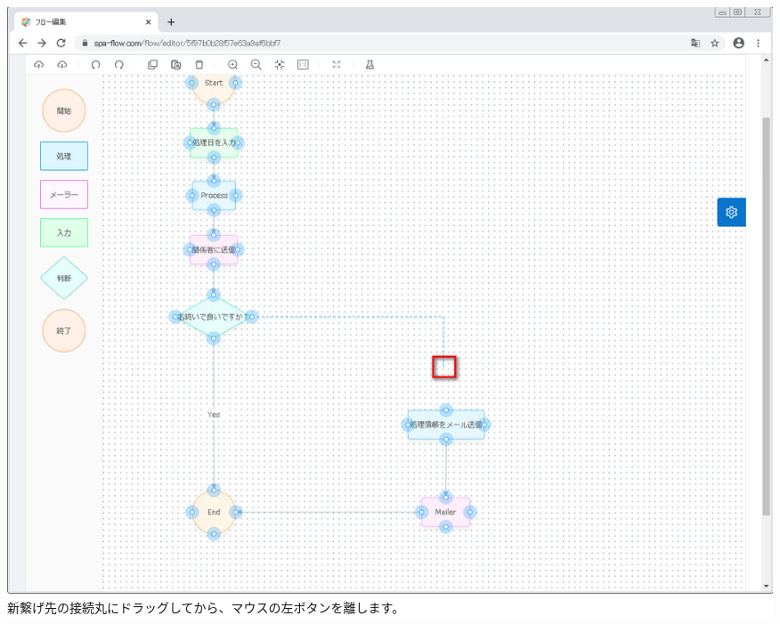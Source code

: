 ![avatar](../images-jp/userGuide/project/projViewFlowEditorMovePointDrag-jp.jpg)
新繋げ先の接続丸にドラッグしてから、マウスの左ボタンを離します。